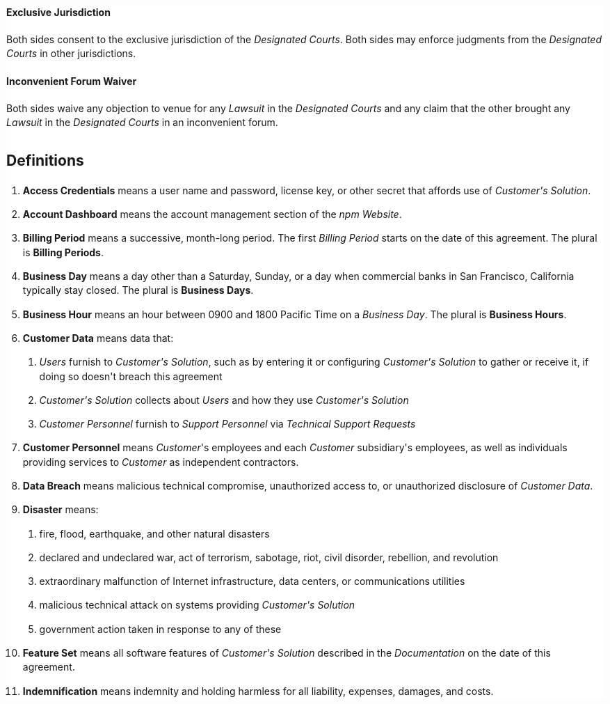 #### Exclusive Jurisdiction<a id="Exclusive_Jurisdiction"></a>

Both sides consent to the exclusive jurisdiction of the _Designated Courts_. Both sides may enforce judgments from the _Designated Courts_ in other jurisdictions.

#### Inconvenient Forum Waiver<a id="Inconvenient_Forum_Waiver"></a>

Both sides waive any objection to venue for any _Lawsuit_ in the _Designated Courts_ and any claim that the other brought any _Lawsuit_ in the _Designated Courts_ in an inconvenient forum.

## Definitions<a id="Definitions"></a>

1.  **Access Credentials** means a user name and password, license key, or other secret that affords use of _Customer's Solution_.

2.  **Account Dashboard** means the account management section of the _npm Website_.

3.  **Billing Period** means a successive, month-long period. The first _Billing Period_ starts on the date of this agreement. The plural is **Billing Periods**.

4.  **Business Day** means a day other than a Saturday, Sunday, or a day when commercial banks in San Francisco, California typically stay closed. The plural is **Business Days**.

5.  **Business Hour** means an hour between 0900 and 1800 Pacific Time on a _Business Day_. The plural is **Business Hours**.

6.  **Customer Data** means data that:

    1.  _Users_ furnish to _Customer's Solution_, such as by entering it or configuring _Customer's Solution_ to gather or receive it, if doing so doesn't breach this agreement

    2.  _Customer's Solution_ collects about _Users_ and how they use _Customer's Solution_

    3.  _Customer Personnel_ furnish to _Support Personnel_ via _Technical Support Requests_

7.  **Customer Personnel** means _Customer_'s employees and each _Customer_ subsidiary's employees, as well as individuals providing services to _Customer_ as independent contractors.

8.  **Data Breach** means malicious technical compromise, unauthorized access to, or unauthorized disclosure of _Customer Data_.

9.  **Disaster** means:

    1.  fire, flood, earthquake, and other natural disasters

    2.  declared and undeclared war, act of terrorism, sabotage, riot, civil disorder, rebellion, and revolution

    3.  extraordinary malfunction of Internet infrastructure, data centers, or communications utilities

    4.  malicious technical attack on systems providing _Customer's Solution_

    5.  government action taken in response to any of these

10.  **Feature Set** means all software features of _Customer's Solution_ described in the _Documentation_ on the date of this agreement.

11.  **Indemnification** means indemnity and holding harmless for all liability, expenses, damages, and costs.

